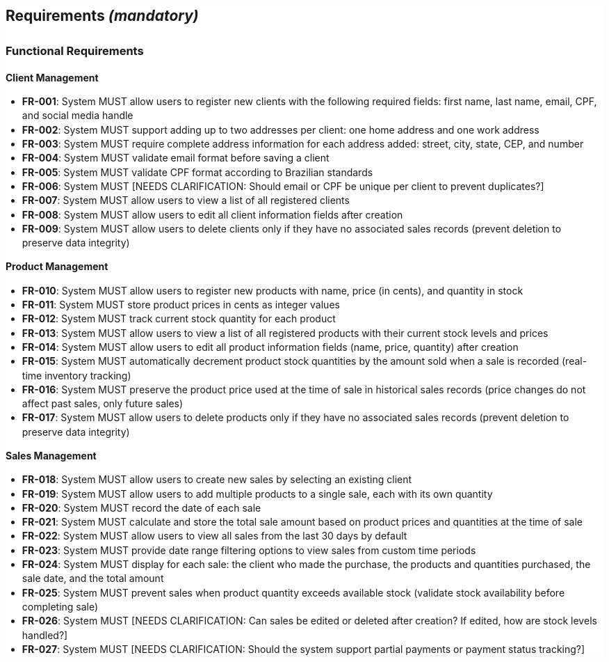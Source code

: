 ## Requirements _(mandatory)_

### Functional Requirements

**Client Management**

- **FR-001**: System MUST allow users to register new clients with the following required fields: first name, last name, email, CPF, and social media handle
- **FR-002**: System MUST support adding up to two addresses per client: one home address and one work address
- **FR-003**: System MUST require complete address information for each address added: street, city, state, CEP, and number
- **FR-004**: System MUST validate email format before saving a client
- **FR-005**: System MUST validate CPF format according to Brazilian standards
- **FR-006**: System MUST [NEEDS CLARIFICATION: Should email or CPF be unique per client to prevent duplicates?]
- **FR-007**: System MUST allow users to view a list of all registered clients
- **FR-008**: System MUST allow users to edit all client information fields after creation
- **FR-009**: System MUST allow users to delete clients only if they have no associated sales records (prevent deletion to preserve data integrity)

**Product Management**

- **FR-010**: System MUST allow users to register new products with name, price (in cents), and quantity in stock
- **FR-011**: System MUST store product prices in cents as integer values
- **FR-012**: System MUST track current stock quantity for each product
- **FR-013**: System MUST allow users to view a list of all registered products with their current stock levels and prices
- **FR-014**: System MUST allow users to edit all product information fields (name, price, quantity) after creation
- **FR-015**: System MUST automatically decrement product stock quantities by the amount sold when a sale is recorded (real-time inventory tracking)
- **FR-016**: System MUST preserve the product price used at the time of sale in historical sales records (price changes do not affect past sales, only future sales)
- **FR-017**: System MUST allow users to delete products only if they have no associated sales records (prevent deletion to preserve data integrity)

**Sales Management**

- **FR-018**: System MUST allow users to create new sales by selecting an existing client
- **FR-019**: System MUST allow users to add multiple products to a single sale, each with its own quantity
- **FR-020**: System MUST record the date of each sale
- **FR-021**: System MUST calculate and store the total sale amount based on product prices and quantities at the time of sale
- **FR-022**: System MUST allow users to view all sales from the last 30 days by default
- **FR-023**: System MUST provide date range filtering options to view sales from custom time periods
- **FR-024**: System MUST display for each sale: the client who made the purchase, the products and quantities purchased, the sale date, and the total amount
- **FR-025**: System MUST prevent sales when product quantity exceeds available stock (validate stock availability before completing sale)
- **FR-026**: System MUST [NEEDS CLARIFICATION: Can sales be edited or deleted after creation? If edited, how are stock levels handled?]
- **FR-027**: System MUST [NEEDS CLARIFICATION: Should the system support partial payments or payment status tracking?]
